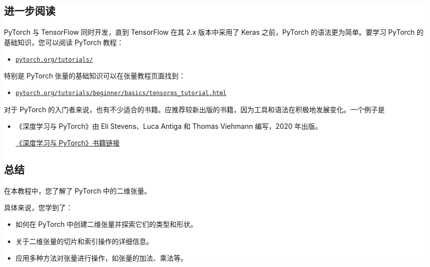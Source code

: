 ## 进一步阅读

PyTorch 与 TensorFlow 同时开发，直到 TensorFlow 在其 2.x 版本中采用了 Keras 之前，PyTorch 的语法更为简单。要学习 PyTorch 的基础知识，您可以阅读 PyTorch 教程：

+   [`pytorch.org/tutorials/`](https://pytorch.org/tutorials/)

特别是 PyTorch 张量的基础知识可以在张量教程页面找到：

+   [`pytorch.org/tutorials/beginner/basics/tensorqs_tutorial.html`](https://pytorch.org/tutorials/beginner/basics/tensorqs_tutorial.html)

对于 PyTorch 的入门者来说，也有不少适合的书籍。应推荐较新出版的书籍，因为工具和语法在积极地发展变化。一个例子是

+   《深度学习与 PyTorch》由 Eli Stevens、Luca Antiga 和 Thomas Viehmann 编写，2020 年出版。

    [《深度学习与 PyTorch》书籍链接](https://www.manning.com/books/deep-learning-with-pytorch)

## **总结**

在本教程中，您了解了 PyTorch 中的二维张量。

具体来说，您学到了：

+   如何在 PyTorch 中创建二维张量并探索它们的类型和形状。

+   关于二维张量的切片和索引操作的详细信息。

+   应用多种方法对张量进行操作，如张量的加法、乘法等。
